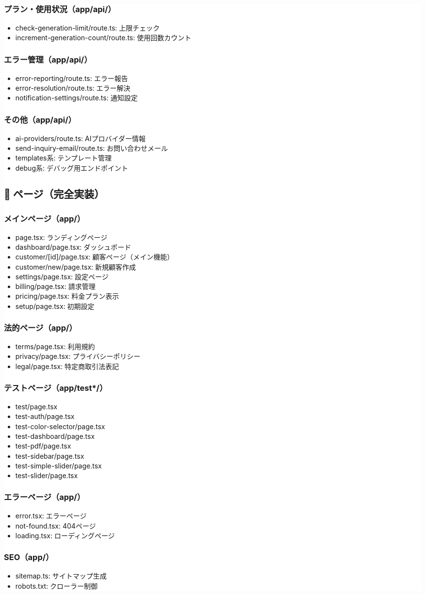 ### プラン・使用状況（app/api/）
- check-generation-limit/route.ts: 上限チェック
- increment-generation-count/route.ts: 使用回数カウント

### エラー管理（app/api/）
- error-reporting/route.ts: エラー報告
- error-resolution/route.ts: エラー解決
- notification-settings/route.ts: 通知設定

### その他（app/api/）
- ai-providers/route.ts: AIプロバイダー情報
- send-inquiry-email/route.ts: お問い合わせメール
- templates系: テンプレート管理
- debug系: デバッグ用エンドポイント

## 📄 ページ（完全実装）

### メインページ（app/）
- page.tsx: ランディングページ
- dashboard/page.tsx: ダッシュボード
- customer/[id]/page.tsx: 顧客ページ（メイン機能）
- customer/new/page.tsx: 新規顧客作成
- settings/page.tsx: 設定ページ
- billing/page.tsx: 請求管理
- pricing/page.tsx: 料金プラン表示
- setup/page.tsx: 初期設定

### 法的ページ（app/）
- terms/page.tsx: 利用規約
- privacy/page.tsx: プライバシーポリシー
- legal/page.tsx: 特定商取引法表記

### テストページ（app/test*/）
- test/page.tsx
- test-auth/page.tsx
- test-color-selector/page.tsx
- test-dashboard/page.tsx
- test-pdf/page.tsx
- test-sidebar/page.tsx
- test-simple-slider/page.tsx
- test-slider/page.tsx

### エラーページ（app/）
- error.tsx: エラーページ
- not-found.tsx: 404ページ
- loading.tsx: ローディングページ

### SEO（app/）
- sitemap.ts: サイトマップ生成
- robots.txt: クローラー制御

